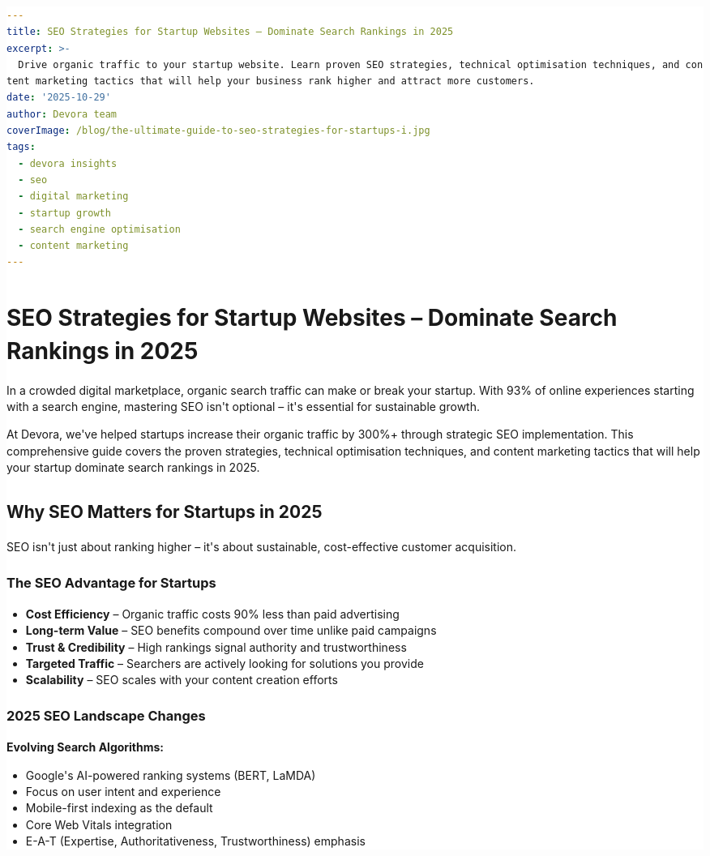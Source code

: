 ```yaml
---
title: SEO Strategies for Startup Websites – Dominate Search Rankings in 2025
excerpt: >-
  Drive organic traffic to your startup website. Learn proven SEO strategies, technical optimisation techniques, and content marketing tactics that will help your business rank higher and attract more customers.
date: '2025-10-29'
author: Devora team
coverImage: /blog/the-ultimate-guide-to-seo-strategies-for-startups-i.jpg
tags:
  - devora insights
  - seo
  - digital marketing
  - startup growth
  - search engine optimisation
  - content marketing
---
```


# SEO Strategies for Startup Websites – Dominate Search Rankings in 2025

In a crowded digital marketplace, organic search traffic can make or break your startup. With 93% of online experiences starting with a search engine, mastering SEO isn't optional – it's essential for sustainable growth.

At Devora, we've helped startups increase their organic traffic by 300%+ through strategic SEO implementation. This comprehensive guide covers the proven strategies, technical optimisation techniques, and content marketing tactics that will help your startup dominate search rankings in 2025.

## Why SEO Matters for Startups in 2025

SEO isn't just about ranking higher – it's about sustainable, cost-effective customer acquisition.

### The SEO Advantage for Startups

- **Cost Efficiency** – Organic traffic costs 90% less than paid advertising
- **Long-term Value** – SEO benefits compound over time unlike paid campaigns
- **Trust & Credibility** – High rankings signal authority and trustworthiness
- **Targeted Traffic** – Searchers are actively looking for solutions you provide
- **Scalability** – SEO scales with your content creation efforts

### 2025 SEO Landscape Changes

**Evolving Search Algorithms:**
- Google's AI-powered ranking systems (BERT, LaMDA)
- Focus on user intent and experience
- Mobile-first indexing as the default
- Core Web Vitals integration
- E-A-T (Expertise, Authoritativeness, Trustworthiness) emphasis
